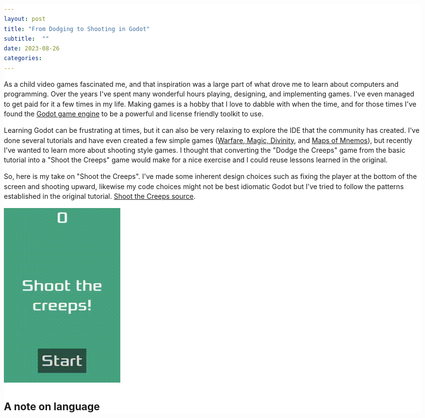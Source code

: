 ```yaml
---
layout: post
title: "From Dodging to Shooting in Godot"
subtitle:  ""
date: 2023-08-26
categories:
---
```


As a child video games fascinated me, and that inspiration was a large
part of what drove me to learn about computers and programming. Over the
years I've spent many wonderful hours playing, designing, and implementing
games. I've even managed to get paid for it a few times in my life. Making
games is a hobby that I love to dabble with when the time, and for those
times I've found the [Godot game engine][godot] to be a powerful and license
friendly toolkit to use.

Learning Godot can be frustrating at times, but it can also be very relaxing
to explore the IDE that the community has created. I've done several
tutorials and have even created a few simple games
([Warfare, Magic, Divinity][wmd], and [Maps of Mnemos][mom]), but recently
I've wanted to learn more about shooting style games. I thought that converting
the "Dodge the Creeps" game from the basic tutorial into a "Shoot the Creeps" game
would make for a nice exercise and I could reuse lessons learned in the original.

So, here is my take on "Shoot the Creeps". I've made some inherent design choices
such as fixing the player at the bottom of the screen and shooting upward, likewise
my code choices might not be best idiomatic Godot but I've tried to follow the
patterns established in the original tutorial. [Shoot the Creeps source][gitlab].

<img src="/img/shoot-the-creeps.gif" class="img-responsive center-block" alt="shoot the creeps screenshot">

## A note on language


[godot]: https://godotengine.org
[wmd]: https://wmd.opbstudios.com
[mom]: https://mom.opbstudios.com
[spi]: https://en.wikipedia.org/wiki/Space_Invaders
[glg]: https://en.wikipedia.org/wiki/Galaga
[tutorial1]: https://docs.godotengine.org/en/stable/getting_started/first_2d_game/05.the_main_game_scene.html#spawning-mobs
[area2d]: https://docs.godotengine.org/en/stable/classes/class_area2d.html
[colorrect]: https://docs.godotengine.org/en/stable/classes/class_colorrect.html
[collisionshape2d]: https://docs.godotengine.org/en/stable/classes/class_collisionshape2d.html
[collisionobject2d]: https://docs.godotengine.org/en/stable/classes/class_collisionobject2d.html#class-collisionobject2d
[visibleonscreennotifier2d]: https://docs.godotengine.org/en/stable/classes/class_visibleonscreennotifier2d.html
[_process]: https://docs.godotengine.org/en/stable/tutorials/scripting/idle_and_physics_processing.html#doc-idle-and-physics-processing
[codingplayer]: https://docs.godotengine.org/en/stable/getting_started/first_2d_game/03.coding_the_player.html
[enemyscript]: https://docs.godotengine.org/en/stable/getting_started/first_2d_game/04.creating_the_enemy.html#enemy-script
[timer]: https://docs.godotengine.org/en/stable/classes/class_timer.html
[gitlab]: https://gitlab.com/elmiko/shoot-the-creeps
[pythonlove]: https://notes.elmiko.dev/2022/12/18/why-i-keep-python-in-the-tool-box.html
[rigidbody2d]: https://docs.godotengine.org/en/stable/classes/class_rigidbody2d.html
[gitlab-issue]: https://gitlab.com/elmiko/shoot-the-creeps/-/issues